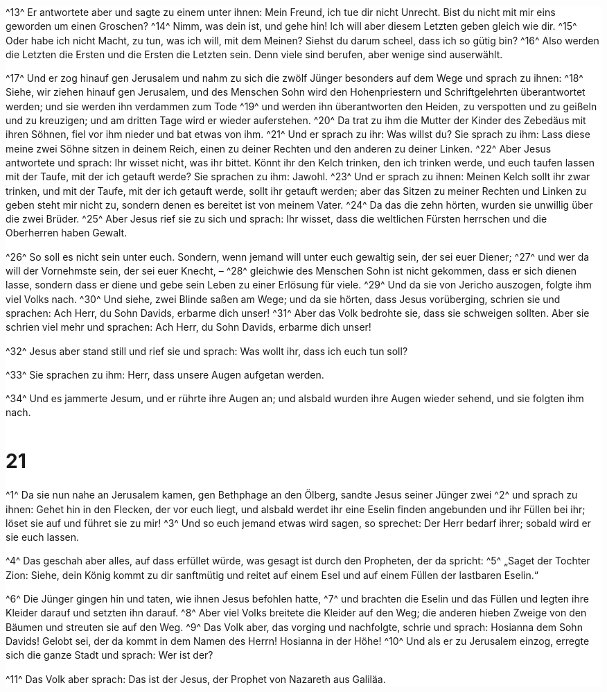 ^13^ Er antwortete aber und sagte zu einem unter ihnen: Mein Freund, ich tue dir nicht Unrecht. Bist du nicht mit mir eins geworden um einen Groschen? ^14^ Nimm, was dein ist, und gehe hin! Ich will aber diesem Letzten geben gleich wie dir. ^15^ Oder habe ich nicht Macht, zu tun, was ich will, mit dem Meinen? Siehst du darum scheel, dass ich so gütig bin? ^16^ Also werden die Letzten die Ersten und die Ersten die Letzten sein. Denn viele sind berufen, aber wenige sind auserwählt. 

^17^ Und er zog hinauf gen Jerusalem und nahm zu sich die zwölf Jünger besonders auf dem Wege und sprach zu ihnen: ^18^ Siehe, wir ziehen hinauf gen Jerusalem, und des Menschen Sohn wird den Hohenpriestern und Schriftgelehrten überantwortet werden; und sie werden ihn verdammen zum Tode ^19^ und werden ihn überantworten den Heiden, zu verspotten und zu geißeln und zu kreuzigen; und am dritten Tage wird er wieder auferstehen. ^20^ Da trat zu ihm die Mutter der Kinder des Zebedäus mit ihren Söhnen, fiel vor ihm nieder und bat etwas von ihm. ^21^ Und er sprach zu ihr: Was willst du? Sie sprach zu ihm: Lass diese meine zwei Söhne sitzen in deinem Reich, einen zu deiner Rechten und den anderen zu deiner Linken. ^22^ Aber Jesus antwortete und sprach: Ihr wisset nicht, was ihr bittet. Könnt ihr den Kelch trinken, den ich trinken werde, und euch taufen lassen mit der Taufe, mit der ich getauft werde? Sie sprachen zu ihm: Jawohl. ^23^ Und er sprach zu ihnen: Meinen Kelch sollt ihr zwar trinken, und mit der Taufe, mit der ich getauft werde, sollt ihr getauft werden; aber das Sitzen zu meiner Rechten und Linken zu geben steht mir nicht zu, sondern denen es bereitet ist von meinem Vater. ^24^ Da das die zehn hörten, wurden sie unwillig über die zwei Brüder. ^25^ Aber Jesus rief sie zu sich und sprach: Ihr wisset, dass die weltlichen Fürsten herrschen und die Oberherren haben Gewalt. 

^26^ So soll es nicht sein unter euch. Sondern, wenn jemand will unter euch gewaltig sein, der sei euer Diener; ^27^ und wer da will der Vornehmste sein, der sei euer Knecht, – ^28^ gleichwie des Menschen Sohn ist nicht gekommen, dass er sich dienen lasse, sondern dass er diene und gebe sein Leben zu einer Erlösung für viele. ^29^ Und da sie von Jericho auszogen, folgte ihm viel Volks nach. ^30^ Und siehe, zwei Blinde saßen am Wege; und da sie hörten, dass Jesus vorüberging, schrien sie und sprachen: Ach Herr, du Sohn Davids, erbarme dich unser! ^31^ Aber das Volk bedrohte sie, dass sie schweigen sollten. Aber sie schrien viel mehr und sprachen: Ach Herr, du Sohn Davids, erbarme dich unser! 

^32^ Jesus aber stand still und rief sie und sprach: Was wollt ihr, dass ich euch tun soll? 

^33^ Sie sprachen zu ihm: Herr, dass unsere Augen aufgetan werden. 

^34^ Und es jammerte Jesum, und er rührte ihre Augen an; und alsbald wurden ihre Augen wieder sehend, und sie folgten ihm nach.

# 21
^1^ Da sie nun nahe an Jerusalem kamen, gen Bethphage an den Ölberg, sandte Jesus seiner Jünger zwei ^2^ und sprach zu ihnen: Gehet hin in den Flecken, der vor euch liegt, und alsbald werdet ihr eine Eselin finden angebunden und ihr Füllen bei ihr; löset sie auf und führet sie zu mir! ^3^ Und so euch jemand etwas wird sagen, so sprechet: Der Herr bedarf ihrer; sobald wird er sie euch lassen. 

^4^ Das geschah aber alles, auf dass erfüllet würde, was gesagt ist durch den Propheten, der da spricht: ^5^ „Saget der Tochter Zion: Siehe, dein König kommt zu dir sanftmütig und reitet auf einem Esel und auf einem Füllen der lastbaren Eselin.“ 

^6^ Die Jünger gingen hin und taten, wie ihnen Jesus befohlen hatte, ^7^ und brachten die Eselin und das Füllen und legten ihre Kleider darauf und setzten ihn darauf. ^8^ Aber viel Volks breitete die Kleider auf den Weg; die anderen hieben Zweige von den Bäumen und streuten sie auf den Weg. ^9^ Das Volk aber, das vorging und nachfolgte, schrie und sprach: Hosianna dem Sohn Davids! Gelobt sei, der da kommt in dem Namen des Herrn! Hosianna in der Höhe! ^10^ Und als er zu Jerusalem einzog, erregte sich die ganze Stadt und sprach: Wer ist der? 

^11^ Das Volk aber sprach: Das ist der Jesus, der Prophet von Nazareth aus Galiläa. 
